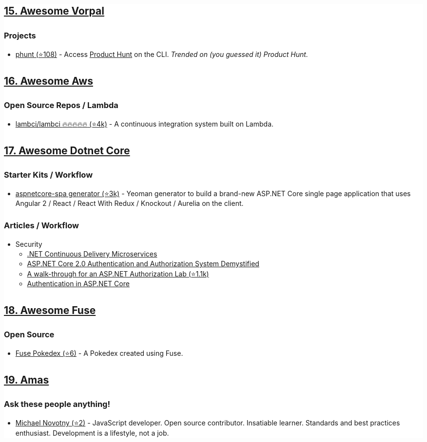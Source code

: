 ## [15. Awesome Vorpal](/content/vorpaljs/awesome-vorpal/week/README.md)

### Projects

*   [phunt (⭐108)](https://github.com/Kristories/phunt) - Access [Product Hunt](https://www.producthunt.com/) on the CLI. *Trended on (you guessed it) Product Hunt.*

## [16. Awesome Aws](/content/donnemartin/awesome-aws/week/README.md)

### Open Source Repos / Lambda

*   [lambci/lambci :fire::fire::fire::fire::fire: (⭐4k)](https://github.com/lambci/lambci) - A continuous integration system built on Lambda.

## [17. Awesome Dotnet Core](/content/thangchung/awesome-dotnet-core/week/README.md)

### Starter Kits / Workflow

*   [aspnetcore-spa generator (⭐3k)](https://github.com/aspnet/JavaScriptServices) - Yeoman generator to build a brand-new ASP.NET Core single page application that uses Angular 2 / React / React With Redux / Knockout / Aurelia on the client.

### Articles / Workflow

*   Security
    *   [.NET Continuous Delivery Microservices](http://stackshare.io/tomstaijen/net-continuous-delivery-microservices)
    *   [ASP.NET Core 2.0 Authentication and Authorization System Demystified](https://digitalmccullough.com/posts/aspnetcore-auth-system-demystified.html)
    *   [A walk-through for an ASP.NET Authorization Lab (⭐1.1k)](https://github.com/blowdart/AspNetAuthorizationWorkshop)
    *   [Authentication in ASP.NET Core](https://stormpath.com/blog/authentication-asp-net-core)

## [18. Awesome Fuse](/content/fuse-compound/awesome-fuse/week/README.md)

### Open Source

*   [Fuse Pokedex (⭐6)](https://github.com/franzsilva/FusePokeDex) - A Pokedex created using Fuse.

## [19. Amas](/content/sindresorhus/amas/week/README.md)

### Ask these people anything!

*   [Michael Novotny (⭐2)](https://github.com/manovotny/ama) - JavaScript developer. Open source contributor. Insatiable learner. Standards and best practices enthusiast. Development is a lifestyle, not a job.
